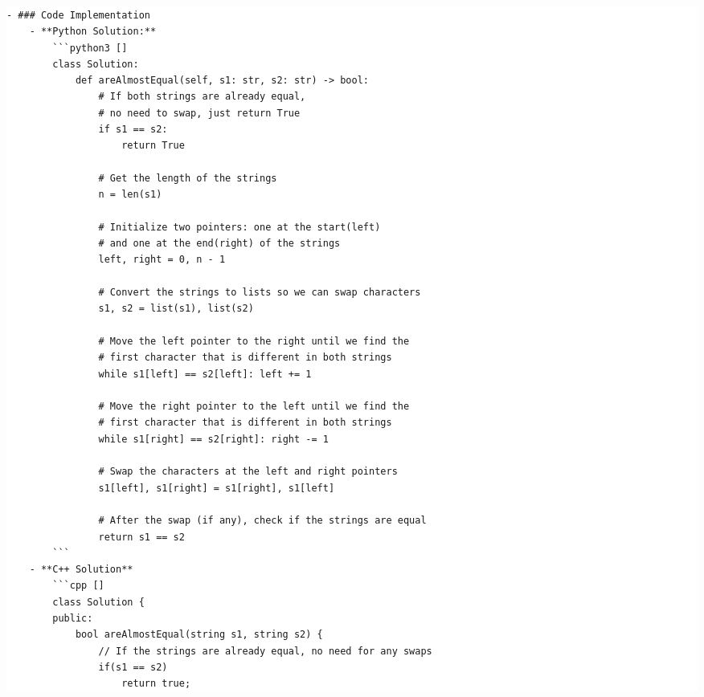     - ### Code Implementation
        - **Python Solution:**
            ```python3 []
            class Solution:
                def areAlmostEqual(self, s1: str, s2: str) -> bool:
                    # If both strings are already equal, 
                    # no need to swap, just return True
                    if s1 == s2: 
                        return True

                    # Get the length of the strings
                    n = len(s1)

                    # Initialize two pointers: one at the start(left) 
                    # and one at the end(right) of the strings
                    left, right = 0, n - 1

                    # Convert the strings to lists so we can swap characters
                    s1, s2 = list(s1), list(s2)
                    
                    # Move the left pointer to the right until we find the 
                    # first character that is different in both strings
                    while s1[left] == s2[left]: left += 1
                    
                    # Move the right pointer to the left until we find the 
                    # first character that is different in both strings
                    while s1[right] == s2[right]: right -= 1

                    # Swap the characters at the left and right pointers
                    s1[left], s1[right] = s1[right], s1[left]

                    # After the swap (if any), check if the strings are equal
                    return s1 == s2
            ```
        - **C++ Solution**
            ```cpp []
            class Solution {
            public:
                bool areAlmostEqual(string s1, string s2) {
                    // If the strings are already equal, no need for any swaps
                    if(s1 == s2) 
                        return true;
                    
